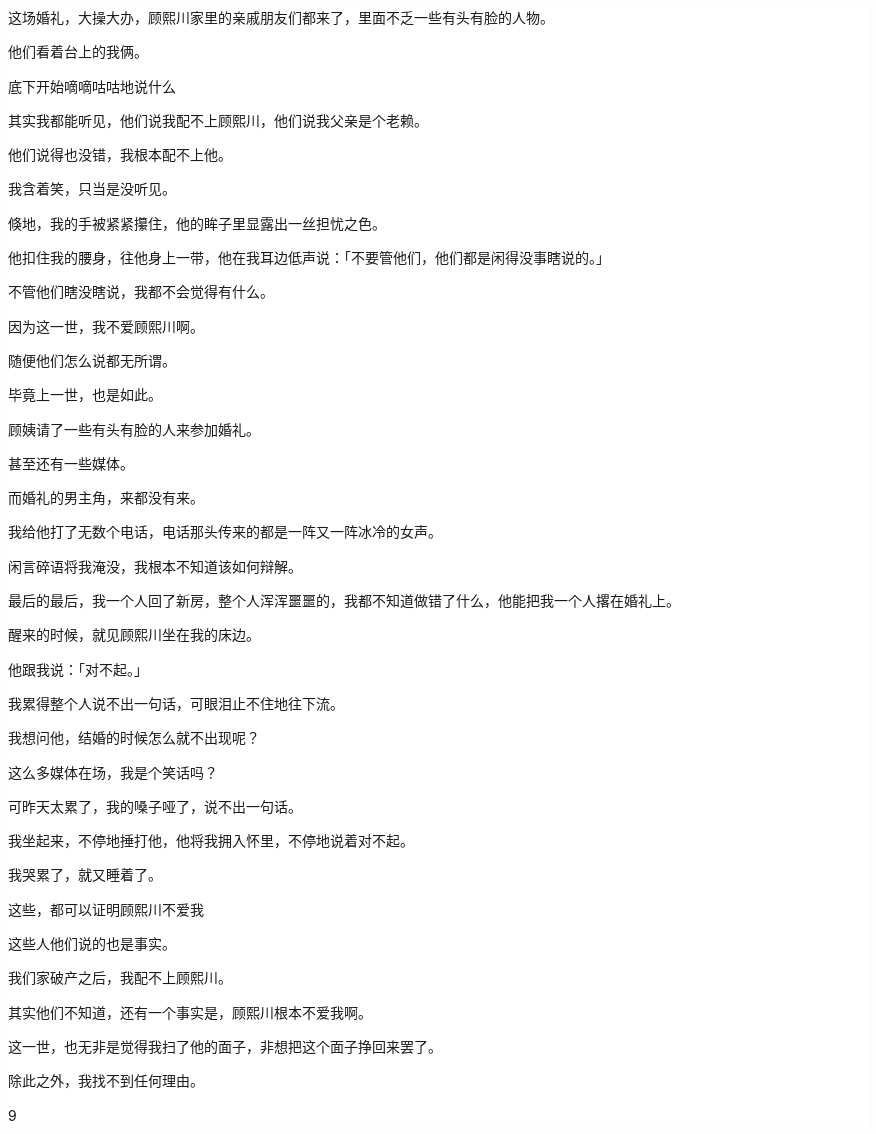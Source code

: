 这场婚礼，大操大办，顾熙川家里的亲戚朋友们都来了，里面不乏一些有头有脸的人物。

他们看着台上的我俩。

底下开始嘀嘀咕咕地说什么

其实我都能听见，他们说我配不上顾熙川，他们说我父亲是个老赖。

他们说得也没错，我根本配不上他。

我含着笑，只当是没听见。

倏地，我的手被紧紧攥住，他的眸子里显露出一丝担忧之色。

他扣住我的腰身，往他身上一带，他在我耳边低声说：「不要管他们，他们都是闲得没事瞎说的。」

不管他们瞎没瞎说，我都不会觉得有什么。

因为这一世，我不爱顾熙川啊。

随便他们怎么说都无所谓。

毕竟上一世，也是如此。

顾姨请了一些有头有脸的人来参加婚礼。

甚至还有一些媒体。

而婚礼的男主角，来都没有来。

我给他打了无数个电话，电话那头传来的都是一阵又一阵冰冷的女声。

闲言碎语将我淹没，我根本不知道该如何辩解。

最后的最后，我一个人回了新房，整个人浑浑噩噩的，我都不知道做错了什么，他能把我一个人撂在婚礼上。

醒来的时候，就见顾熙川坐在我的床边。

他跟我说：「对不起。」

我累得整个人说不出一句话，可眼泪止不住地往下流。

我想问他，结婚的时候怎么就不出现呢？

这么多媒体在场，我是个笑话吗？

可昨天太累了，我的嗓子哑了，说不出一句话。

我坐起来，不停地捶打他，他将我拥入怀里，不停地说着对不起。

我哭累了，就又睡着了。

这些，都可以证明顾熙川不爱我

这些人他们说的也是事实。

我们家破产之后，我配不上顾熙川。

其实他们不知道，还有一个事实是，顾熙川根本不爱我啊。

这一世，也无非是觉得我扫了他的面子，非想把这个面子挣回来罢了。

除此之外，我找不到任何理由。

9
